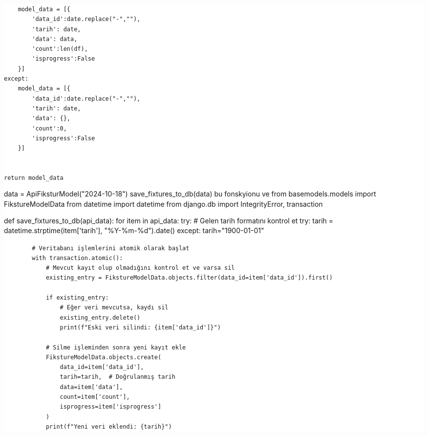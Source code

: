         model_data = [{
            'data_id':date.replace("-",""),
            'tarih': date,
            'data': data,
            'count':len(df),
            'isprogress':False
        }]
    except:
        model_data = [{
            'data_id':date.replace("-",""),
            'tarih': date,
            'data': {},
            'count':0,
            'isprogress':False
        }]
        
   
    return model_data

data = ApiFiksturModel("2024-10-18")
save_fixtures_to_db(data)  bu fonskyionu ve from basemodels.models import FikstureModelData
from datetime import datetime
from django.db import IntegrityError, transaction

def save_fixtures_to_db(api_data):
    for item in api_data:
        try:
            # Gelen tarih formatını kontrol et
            try:
                tarih = datetime.strptime(item['tarih'], "%Y-%m-%d").date()
            except:
                tarih="1900-01-01"
            

            # Veritabanı işlemlerini atomik olarak başlat
            with transaction.atomic():
                # Mevcut kayıt olup olmadığını kontrol et ve varsa sil
                existing_entry = FikstureModelData.objects.filter(data_id=item['data_id']).first()

                if existing_entry:
                    # Eğer veri mevcutsa, kaydı sil
                    existing_entry.delete()
                    print(f"Eski veri silindi: {item['data_id']}")

                # Silme işleminden sonra yeni kayıt ekle
                FikstureModelData.objects.create(
                    data_id=item['data_id'],
                    tarih=tarih,  # Doğrulanmış tarih
                    data=item['data'],
                    count=item['count'],
                    isprogress=item['isprogress']
                )
                print(f"Yeni veri eklendi: {tarih}")

